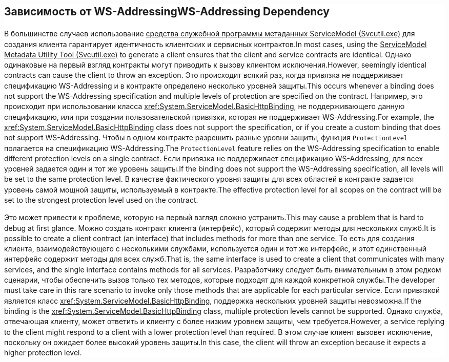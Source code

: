 ## <a name="ws-addressing-dependency"></a><span data-ttu-id="86ed1-150">Зависимость от WS-Addressing</span><span class="sxs-lookup"><span data-stu-id="86ed1-150">WS-Addressing Dependency</span></span>

<span data-ttu-id="86ed1-151">В большинстве случаев использование [средства служебной программы метаданных ServiceModel (Svcutil.exe)](servicemodel-metadata-utility-tool-svcutil-exe.md) для создания клиента гарантирует идентичность клиентских и сервисных контрактов.</span><span class="sxs-lookup"><span data-stu-id="86ed1-151">In most cases, using the [ServiceModel Metadata Utility Tool (Svcutil.exe)](servicemodel-metadata-utility-tool-svcutil-exe.md) to generate a client ensures that the client and service contracts are identical.</span></span> <span data-ttu-id="86ed1-152">Однако одинаковые на первый взгляд контракты могут приводить к вызову клиентом исключения.</span><span class="sxs-lookup"><span data-stu-id="86ed1-152">However, seemingly identical contracts can cause the client to throw an exception.</span></span> <span data-ttu-id="86ed1-153">Это происходит всякий раз, когда привязка не поддерживает спецификацию WS-Addressing и в контракте определено несколько уровней защиты.</span><span class="sxs-lookup"><span data-stu-id="86ed1-153">This occurs whenever a binding does not support the WS-Addressing specification and multiple levels of protection are specified on the contract.</span></span> <span data-ttu-id="86ed1-154">Например, это происходит при использовании класса <xref:System.ServiceModel.BasicHttpBinding>, не поддерживающего данную спецификацию, или при создании пользовательской привязки, которая не поддерживает WS-Addressing.</span><span class="sxs-lookup"><span data-stu-id="86ed1-154">For example, the <xref:System.ServiceModel.BasicHttpBinding> class does not support the specification, or if you create a custom binding that does not support WS-Addressing.</span></span> <span data-ttu-id="86ed1-155">Чтобы в одном контракте разрешить разные уровни защиты, функция `ProtectionLevel` полагается на спецификацию WS-Addressing.</span><span class="sxs-lookup"><span data-stu-id="86ed1-155">The `ProtectionLevel` feature relies on the WS-Addressing specification to enable different protection levels on a single contract.</span></span> <span data-ttu-id="86ed1-156">Если привязка не поддерживает спецификацию WS-Addressing, для всех уровней задается один и тот же уровень защиты.</span><span class="sxs-lookup"><span data-stu-id="86ed1-156">If the binding does not support the WS-Addressing specification, all levels will be set to the same protection level.</span></span> <span data-ttu-id="86ed1-157">В качестве фактического уровня защиты для всех областей в контракте задается уровень самой мощной защиты, используемый в контракте.</span><span class="sxs-lookup"><span data-stu-id="86ed1-157">The effective protection level for all scopes on the contract will be set to the strongest protection level used on the contract.</span></span>

<span data-ttu-id="86ed1-158">Это может привести к проблеме, которую на первый взгляд сложно устранить.</span><span class="sxs-lookup"><span data-stu-id="86ed1-158">This may cause a problem that is hard to debug at first glance.</span></span> <span data-ttu-id="86ed1-159">Можно создать контракт клиента (интерфейс), который содержит методы для нескольких служб.</span><span class="sxs-lookup"><span data-stu-id="86ed1-159">It is possible to create a client contract (an interface) that includes methods for more than one service.</span></span> <span data-ttu-id="86ed1-160">То есть для создания клиента, взаимодействующего с несколькими службами, используется один и тот же интерфейс, и этот единственный интерфейс содержит методы для всех служб.</span><span class="sxs-lookup"><span data-stu-id="86ed1-160">That is, the same interface is used to create a client that communicates with many services, and the single interface contains methods for all services.</span></span> <span data-ttu-id="86ed1-161">Разработчику следует быть внимательным в этом редком сценарии, чтобы обеспечить вызов только тех методов, которые подходят для каждой конкретной службы.</span><span class="sxs-lookup"><span data-stu-id="86ed1-161">The developer must take care in this rare scenario to invoke only those methods that are applicable for each particular service.</span></span> <span data-ttu-id="86ed1-162">Если привязкой является класс <xref:System.ServiceModel.BasicHttpBinding>, поддержка нескольких уровней защиты невозможна.</span><span class="sxs-lookup"><span data-stu-id="86ed1-162">If the binding is the <xref:System.ServiceModel.BasicHttpBinding> class, multiple protection levels cannot be supported.</span></span> <span data-ttu-id="86ed1-163">Однако служба, отвечающая клиенту, может ответить и клиенту с более низким уровнем защиты, чем требуется.</span><span class="sxs-lookup"><span data-stu-id="86ed1-163">However, a service replying to the client might respond to a client with a lower protection level than required.</span></span> <span data-ttu-id="86ed1-164">В этом случае клиент вызовет исключение, поскольку он ожидает более высокий уровень защиты.</span><span class="sxs-lookup"><span data-stu-id="86ed1-164">In this case, the client will throw an exception because it expects a higher protection level.</span></span>
